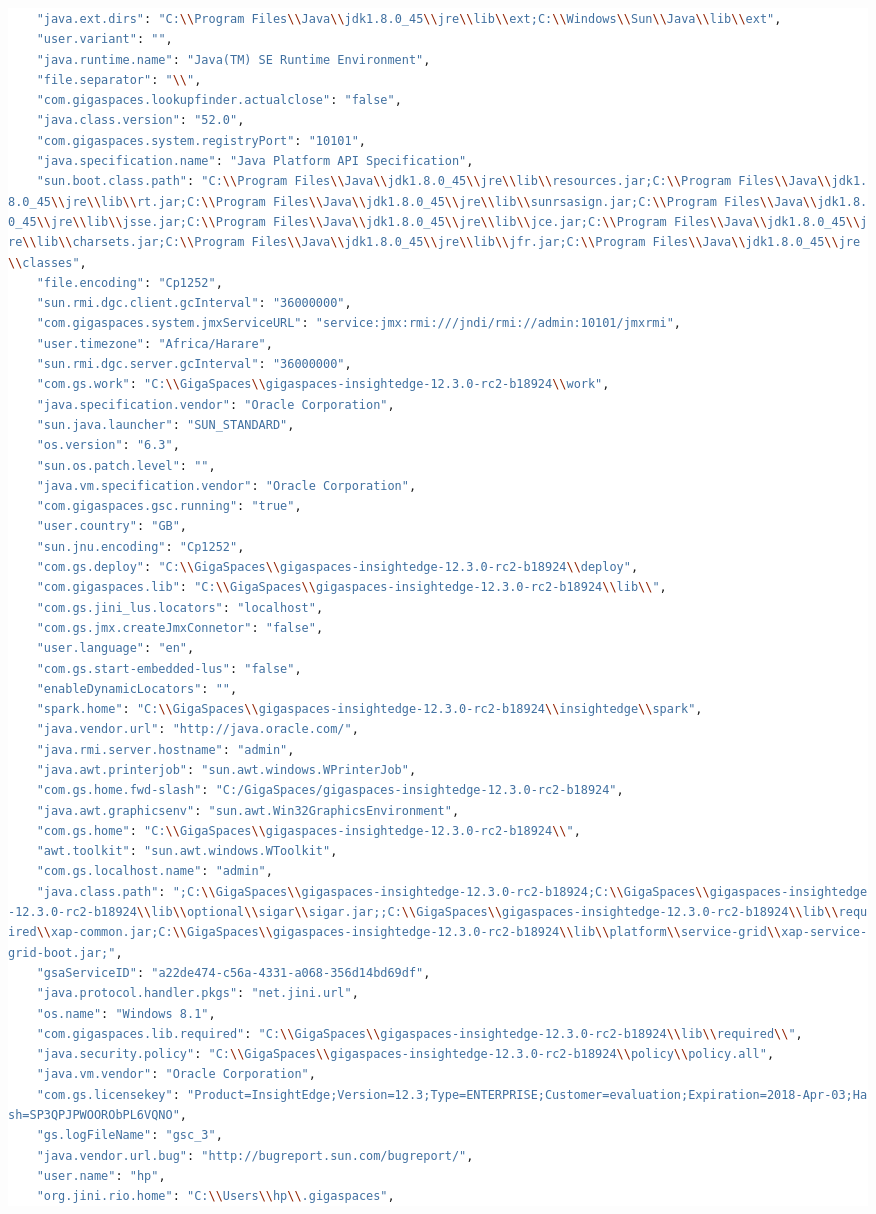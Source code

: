 ```bash
    "java.ext.dirs": "C:\\Program Files\\Java\\jdk1.8.0_45\\jre\\lib\\ext;C:\\Windows\\Sun\\Java\\lib\\ext",
    "user.variant": "",
    "java.runtime.name": "Java(TM) SE Runtime Environment",
    "file.separator": "\\",
    "com.gigaspaces.lookupfinder.actualclose": "false",
    "java.class.version": "52.0",
    "com.gigaspaces.system.registryPort": "10101",
    "java.specification.name": "Java Platform API Specification",
    "sun.boot.class.path": "C:\\Program Files\\Java\\jdk1.8.0_45\\jre\\lib\\resources.jar;C:\\Program Files\\Java\\jdk1.8.0_45\\jre\\lib\\rt.jar;C:\\Program Files\\Java\\jdk1.8.0_45\\jre\\lib\\sunrsasign.jar;C:\\Program Files\\Java\\jdk1.8.0_45\\jre\\lib\\jsse.jar;C:\\Program Files\\Java\\jdk1.8.0_45\\jre\\lib\\jce.jar;C:\\Program Files\\Java\\jdk1.8.0_45\\jre\\lib\\charsets.jar;C:\\Program Files\\Java\\jdk1.8.0_45\\jre\\lib\\jfr.jar;C:\\Program Files\\Java\\jdk1.8.0_45\\jre\\classes",
    "file.encoding": "Cp1252",
    "sun.rmi.dgc.client.gcInterval": "36000000",
    "com.gigaspaces.system.jmxServiceURL": "service:jmx:rmi:///jndi/rmi://admin:10101/jmxrmi",
    "user.timezone": "Africa/Harare",
    "sun.rmi.dgc.server.gcInterval": "36000000",
    "com.gs.work": "C:\\GigaSpaces\\gigaspaces-insightedge-12.3.0-rc2-b18924\\work",
    "java.specification.vendor": "Oracle Corporation",
    "sun.java.launcher": "SUN_STANDARD",
    "os.version": "6.3",
    "sun.os.patch.level": "",
    "java.vm.specification.vendor": "Oracle Corporation",
    "com.gigaspaces.gsc.running": "true",
    "user.country": "GB",
    "sun.jnu.encoding": "Cp1252",
    "com.gs.deploy": "C:\\GigaSpaces\\gigaspaces-insightedge-12.3.0-rc2-b18924\\deploy",
    "com.gigaspaces.lib": "C:\\GigaSpaces\\gigaspaces-insightedge-12.3.0-rc2-b18924\\lib\\",
    "com.gs.jini_lus.locators": "localhost",
    "com.gs.jmx.createJmxConnetor": "false",
    "user.language": "en",
    "com.gs.start-embedded-lus": "false",
    "enableDynamicLocators": "",
    "spark.home": "C:\\GigaSpaces\\gigaspaces-insightedge-12.3.0-rc2-b18924\\insightedge\\spark",
    "java.vendor.url": "http://java.oracle.com/",
    "java.rmi.server.hostname": "admin",
    "java.awt.printerjob": "sun.awt.windows.WPrinterJob",
    "com.gs.home.fwd-slash": "C:/GigaSpaces/gigaspaces-insightedge-12.3.0-rc2-b18924",
    "java.awt.graphicsenv": "sun.awt.Win32GraphicsEnvironment",
    "com.gs.home": "C:\\GigaSpaces\\gigaspaces-insightedge-12.3.0-rc2-b18924\\",
    "awt.toolkit": "sun.awt.windows.WToolkit",
    "com.gs.localhost.name": "admin",
    "java.class.path": ";C:\\GigaSpaces\\gigaspaces-insightedge-12.3.0-rc2-b18924;C:\\GigaSpaces\\gigaspaces-insightedge-12.3.0-rc2-b18924\\lib\\optional\\sigar\\sigar.jar;;C:\\GigaSpaces\\gigaspaces-insightedge-12.3.0-rc2-b18924\\lib\\required\\xap-common.jar;C:\\GigaSpaces\\gigaspaces-insightedge-12.3.0-rc2-b18924\\lib\\platform\\service-grid\\xap-service-grid-boot.jar;",
    "gsaServiceID": "a22de474-c56a-4331-a068-356d14bd69df",
    "java.protocol.handler.pkgs": "net.jini.url",
    "os.name": "Windows 8.1",
    "com.gigaspaces.lib.required": "C:\\GigaSpaces\\gigaspaces-insightedge-12.3.0-rc2-b18924\\lib\\required\\",
    "java.security.policy": "C:\\GigaSpaces\\gigaspaces-insightedge-12.3.0-rc2-b18924\\policy\\policy.all",
    "java.vm.vendor": "Oracle Corporation",
    "com.gs.licensekey": "Product=InsightEdge;Version=12.3;Type=ENTERPRISE;Customer=evaluation;Expiration=2018-Apr-03;Hash=SP3QPJPWOORObPL6VQNO",
    "gs.logFileName": "gsc_3",
    "java.vendor.url.bug": "http://bugreport.sun.com/bugreport/",
    "user.name": "hp",
    "org.jini.rio.home": "C:\\Users\\hp\\.gigaspaces",
```